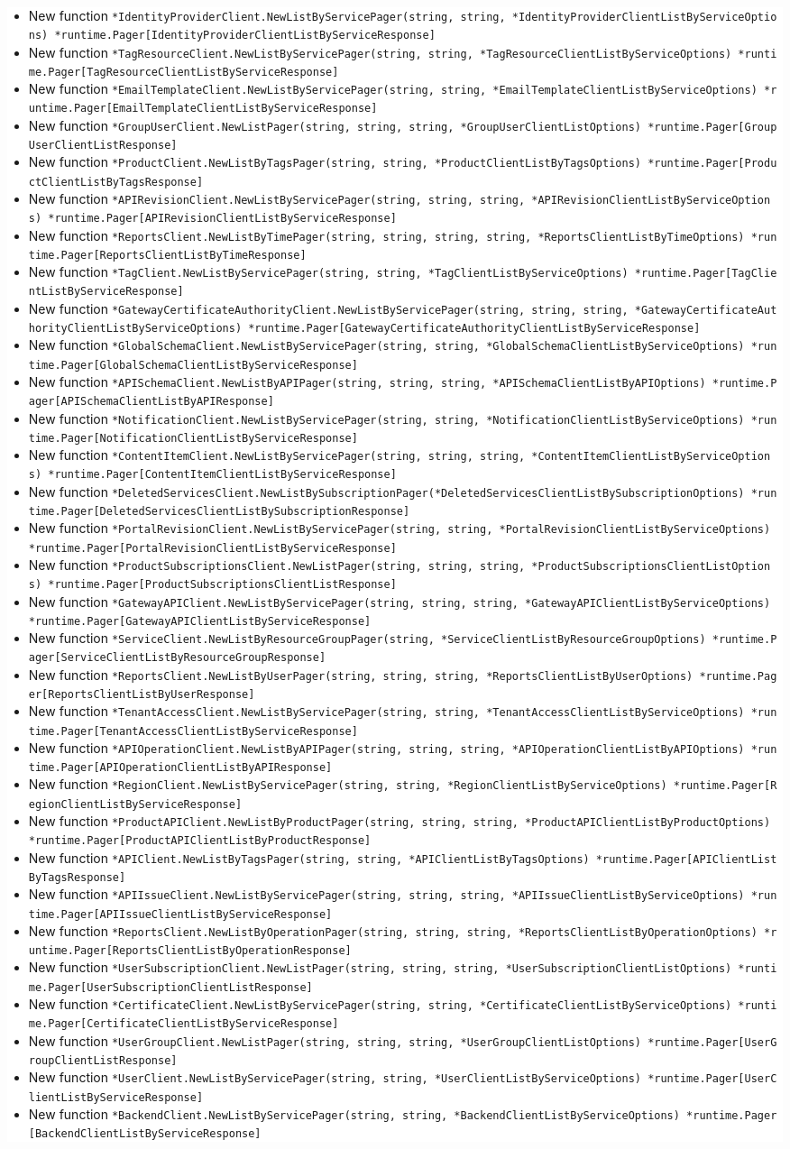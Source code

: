 - New function `*IdentityProviderClient.NewListByServicePager(string, string, *IdentityProviderClientListByServiceOptions) *runtime.Pager[IdentityProviderClientListByServiceResponse]`
- New function `*TagResourceClient.NewListByServicePager(string, string, *TagResourceClientListByServiceOptions) *runtime.Pager[TagResourceClientListByServiceResponse]`
- New function `*EmailTemplateClient.NewListByServicePager(string, string, *EmailTemplateClientListByServiceOptions) *runtime.Pager[EmailTemplateClientListByServiceResponse]`
- New function `*GroupUserClient.NewListPager(string, string, string, *GroupUserClientListOptions) *runtime.Pager[GroupUserClientListResponse]`
- New function `*ProductClient.NewListByTagsPager(string, string, *ProductClientListByTagsOptions) *runtime.Pager[ProductClientListByTagsResponse]`
- New function `*APIRevisionClient.NewListByServicePager(string, string, string, *APIRevisionClientListByServiceOptions) *runtime.Pager[APIRevisionClientListByServiceResponse]`
- New function `*ReportsClient.NewListByTimePager(string, string, string, string, *ReportsClientListByTimeOptions) *runtime.Pager[ReportsClientListByTimeResponse]`
- New function `*TagClient.NewListByServicePager(string, string, *TagClientListByServiceOptions) *runtime.Pager[TagClientListByServiceResponse]`
- New function `*GatewayCertificateAuthorityClient.NewListByServicePager(string, string, string, *GatewayCertificateAuthorityClientListByServiceOptions) *runtime.Pager[GatewayCertificateAuthorityClientListByServiceResponse]`
- New function `*GlobalSchemaClient.NewListByServicePager(string, string, *GlobalSchemaClientListByServiceOptions) *runtime.Pager[GlobalSchemaClientListByServiceResponse]`
- New function `*APISchemaClient.NewListByAPIPager(string, string, string, *APISchemaClientListByAPIOptions) *runtime.Pager[APISchemaClientListByAPIResponse]`
- New function `*NotificationClient.NewListByServicePager(string, string, *NotificationClientListByServiceOptions) *runtime.Pager[NotificationClientListByServiceResponse]`
- New function `*ContentItemClient.NewListByServicePager(string, string, string, *ContentItemClientListByServiceOptions) *runtime.Pager[ContentItemClientListByServiceResponse]`
- New function `*DeletedServicesClient.NewListBySubscriptionPager(*DeletedServicesClientListBySubscriptionOptions) *runtime.Pager[DeletedServicesClientListBySubscriptionResponse]`
- New function `*PortalRevisionClient.NewListByServicePager(string, string, *PortalRevisionClientListByServiceOptions) *runtime.Pager[PortalRevisionClientListByServiceResponse]`
- New function `*ProductSubscriptionsClient.NewListPager(string, string, string, *ProductSubscriptionsClientListOptions) *runtime.Pager[ProductSubscriptionsClientListResponse]`
- New function `*GatewayAPIClient.NewListByServicePager(string, string, string, *GatewayAPIClientListByServiceOptions) *runtime.Pager[GatewayAPIClientListByServiceResponse]`
- New function `*ServiceClient.NewListByResourceGroupPager(string, *ServiceClientListByResourceGroupOptions) *runtime.Pager[ServiceClientListByResourceGroupResponse]`
- New function `*ReportsClient.NewListByUserPager(string, string, string, *ReportsClientListByUserOptions) *runtime.Pager[ReportsClientListByUserResponse]`
- New function `*TenantAccessClient.NewListByServicePager(string, string, *TenantAccessClientListByServiceOptions) *runtime.Pager[TenantAccessClientListByServiceResponse]`
- New function `*APIOperationClient.NewListByAPIPager(string, string, string, *APIOperationClientListByAPIOptions) *runtime.Pager[APIOperationClientListByAPIResponse]`
- New function `*RegionClient.NewListByServicePager(string, string, *RegionClientListByServiceOptions) *runtime.Pager[RegionClientListByServiceResponse]`
- New function `*ProductAPIClient.NewListByProductPager(string, string, string, *ProductAPIClientListByProductOptions) *runtime.Pager[ProductAPIClientListByProductResponse]`
- New function `*APIClient.NewListByTagsPager(string, string, *APIClientListByTagsOptions) *runtime.Pager[APIClientListByTagsResponse]`
- New function `*APIIssueClient.NewListByServicePager(string, string, string, *APIIssueClientListByServiceOptions) *runtime.Pager[APIIssueClientListByServiceResponse]`
- New function `*ReportsClient.NewListByOperationPager(string, string, string, *ReportsClientListByOperationOptions) *runtime.Pager[ReportsClientListByOperationResponse]`
- New function `*UserSubscriptionClient.NewListPager(string, string, string, *UserSubscriptionClientListOptions) *runtime.Pager[UserSubscriptionClientListResponse]`
- New function `*CertificateClient.NewListByServicePager(string, string, *CertificateClientListByServiceOptions) *runtime.Pager[CertificateClientListByServiceResponse]`
- New function `*UserGroupClient.NewListPager(string, string, string, *UserGroupClientListOptions) *runtime.Pager[UserGroupClientListResponse]`
- New function `*UserClient.NewListByServicePager(string, string, *UserClientListByServiceOptions) *runtime.Pager[UserClientListByServiceResponse]`
- New function `*BackendClient.NewListByServicePager(string, string, *BackendClientListByServiceOptions) *runtime.Pager[BackendClientListByServiceResponse]`